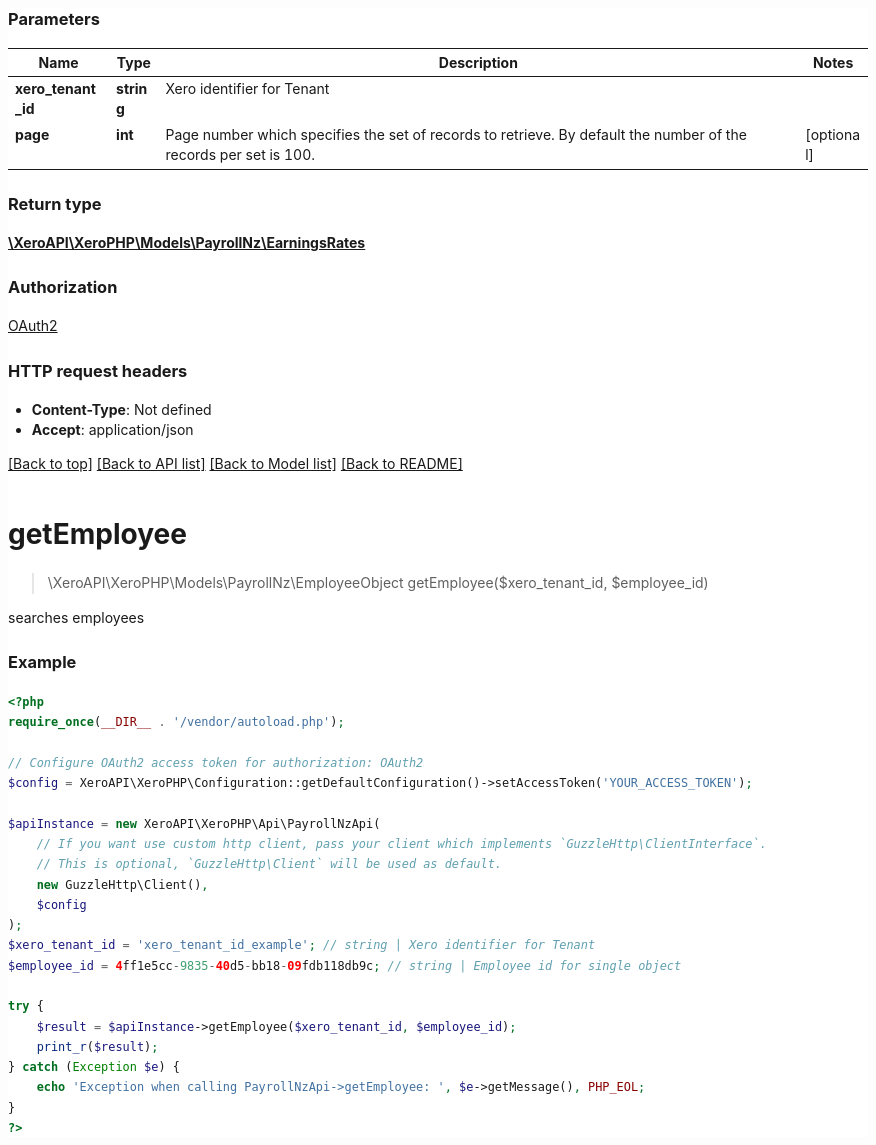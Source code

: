### Parameters

 Name               | Type       | Description                                                                                                      | Notes      
--------------------|------------|------------------------------------------------------------------------------------------------------------------|------------
 **xero_tenant_id** | **string** | Xero identifier for Tenant                                                                                       |
 **page**           | **int**    | Page number which specifies the set of records to retrieve. By default the number of the records per set is 100. | [optional] 

### Return type

[**\XeroAPI\XeroPHP\Models\PayrollNz\EarningsRates**](../Model/EarningsRates.md)

### Authorization

[OAuth2](../../README.md#OAuth2)

### HTTP request headers

- **Content-Type**: Not defined
- **Accept**: application/json

[[Back to top]](#) [[Back to API list]](../../README.md#documentation-for-api-endpoints) [[Back to Model list]](../../README.md#documentation-for-models) [[Back to README]](../../README.md)

# **getEmployee**

> \XeroAPI\XeroPHP\Models\PayrollNz\EmployeeObject getEmployee($xero_tenant_id, $employee_id)

searches employees

### Example

```php
<?php
require_once(__DIR__ . '/vendor/autoload.php');

// Configure OAuth2 access token for authorization: OAuth2
$config = XeroAPI\XeroPHP\Configuration::getDefaultConfiguration()->setAccessToken('YOUR_ACCESS_TOKEN');

$apiInstance = new XeroAPI\XeroPHP\Api\PayrollNzApi(
    // If you want use custom http client, pass your client which implements `GuzzleHttp\ClientInterface`.
    // This is optional, `GuzzleHttp\Client` will be used as default.
    new GuzzleHttp\Client(),
    $config
);
$xero_tenant_id = 'xero_tenant_id_example'; // string | Xero identifier for Tenant
$employee_id = 4ff1e5cc-9835-40d5-bb18-09fdb118db9c; // string | Employee id for single object

try {
    $result = $apiInstance->getEmployee($xero_tenant_id, $employee_id);
    print_r($result);
} catch (Exception $e) {
    echo 'Exception when calling PayrollNzApi->getEmployee: ', $e->getMessage(), PHP_EOL;
}
?>
```
